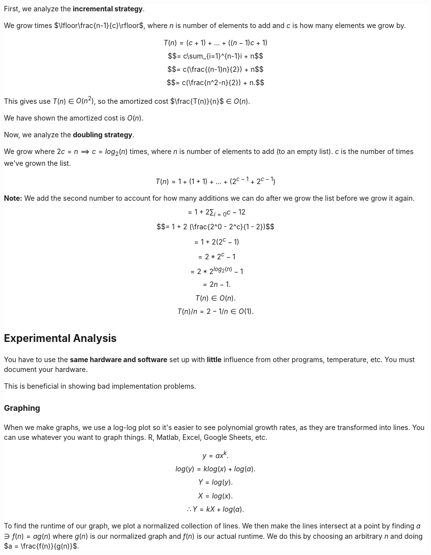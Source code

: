 First, we analyze the **incremental strategy**.

We grow times $\lfloor\frac{n-1}{c}\rfloor$, where $n$ is number of elements to add
and $c$ is how many elements we grow by.

$$T(n) = (c + 1) + ... + ((n − 1)c + 1)$$
$$= c\sum_{i=1}^{n-1}i + n$$
$$= c(\frac{(n-1)n}{2}) + n$$
$$= c(\frac{n^2-n}{2}) + n.$$

This gives use $T(n)$ $\in$ $O(n^2)$, so the amortized cost $\frac{T(n)}{n}$
$\in$ $O(n)$.

We have shown the amortized cost is $O(n)$.

Now, we analyze the **doubling strategy**.

We grow where $2c = n \implies c = log_2(n)$ times, where $n$ is number of
elements to add (to an empty list). $c$ is the number of times we've grown the
list.

$$T(n) = 1 + (1 + 1) + ... + (2^{c−1} + 2^{c−1})$$

**Note:** We add the second number to account for how many additions we can do
after we grow the list before we grow it again.
$$= 1 + 2 \sum_{i=0}{c-1}2$$
$$= 1 + 2 (\frac{2^0 - 2^c}{1 - 2})$$
$$= 1 + 2 (2^c − 1)$$
$$= 2 * 2^c − 1$$
$$= 2 * 2^{log_2(n)} − 1$$
$$= 2n - 1.$$
$$T(n) \in O(n).$$
$$T(n) / n = 2 - 1/n \in O(1).$$

## Experimental Analysis

You have to use the **same hardware and software** set up with **little**
influence from other programs, temperature, etc. You must document your
hardware.

This is beneficial in showing bad implementation problems.

### Graphing

When we make graphs, we use a log-log plot so it's easier to see polynomial
growth rates, as they are transformed into lines. You can use whatever you want
to graph things. R, Matlab, Excel, Google Sheets, etc.

$$y = a x^k.$$
$$log(y) = k log(x) + log(a).$$
$$Y = log(y).$$
$$X = log(x).$$
$$\therefore Y = k X + log(a).$$

To find the runtime of our graph, we plot a normalized collection of lines. We
then make the lines intersect at a point by finding $a \ni f(n) = a g(n)$ where
$g(n)$ is our normalized graph and $f(n)$ is our actual runtime. We do this by
choosing an arbitrary $n$ and doing $a = \frac{f(n)}{g(n)}$.
